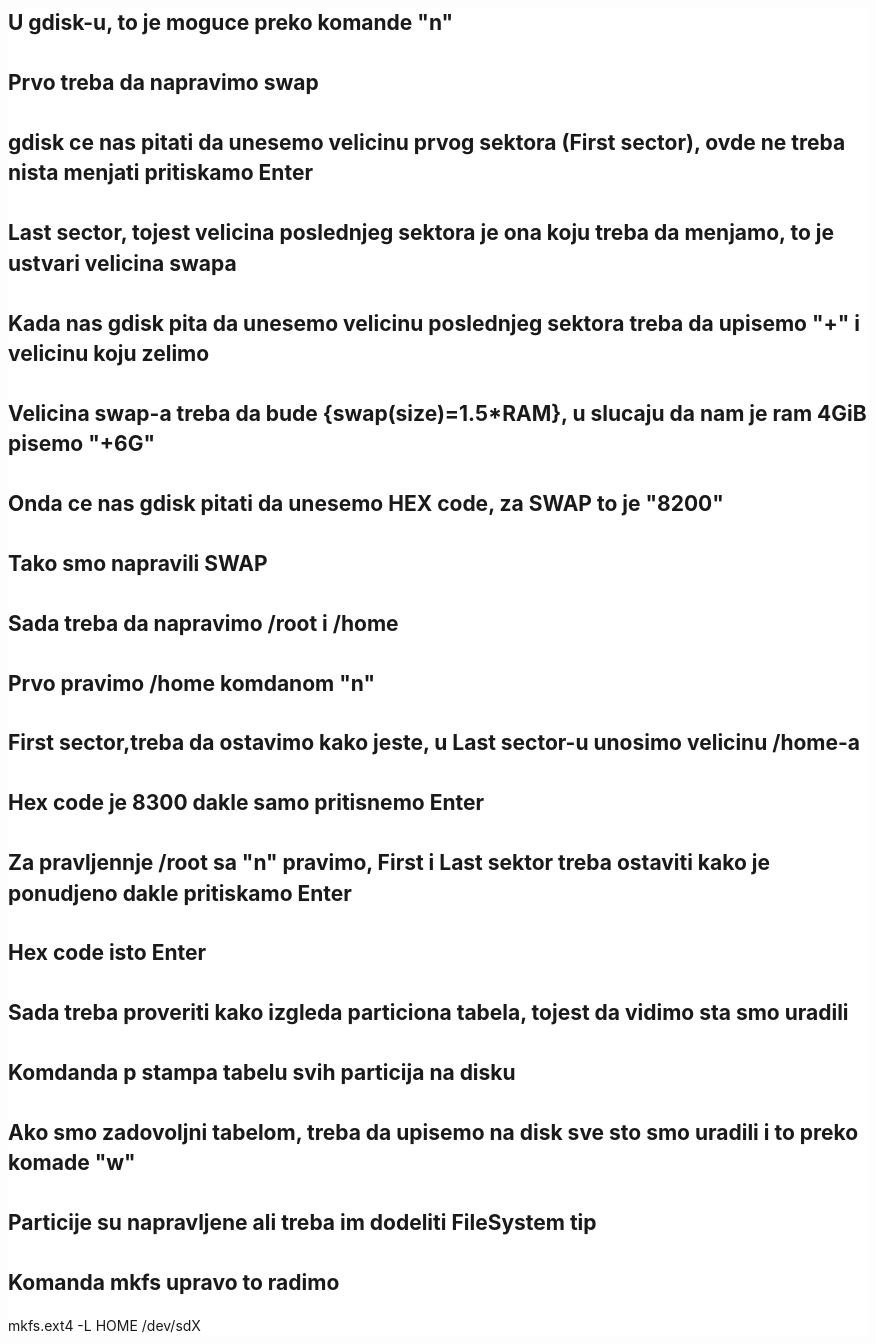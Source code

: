 ## U gdisk-u, to je moguce preko komande "n"
## Prvo treba da napravimo swap
## gdisk ce nas pitati da unesemo velicinu prvog sektora (First sector), ovde ne treba nista menjati pritiskamo Enter
## Last sector, tojest velicina poslednjeg sektora je ona koju treba da menjamo, to je ustvari velicina swapa
## Kada nas gdisk pita da unesemo velicinu poslednjeg sektora treba da upisemo "+" i velicinu koju zelimo
## Velicina swap-a treba da bude {swap(size)=1.5*RAM}, u slucaju da nam je ram 4GiB pisemo "+6G"
## Onda ce nas gdisk pitati da unesemo HEX code, za SWAP to je "8200"
## Tako smo napravili SWAP
## Sada treba da napravimo /root i /home
## Prvo pravimo /home komdanom "n"
## First sector,treba da ostavimo kako jeste, u Last sector-u unosimo velicinu /home-a
## Hex code je 8300 dakle samo pritisnemo Enter
## Za pravljennje /root sa "n" pravimo, First i Last sektor treba ostaviti kako je ponudjeno dakle pritiskamo Enter
## Hex code isto Enter
## Sada treba proveriti kako izgleda particiona tabela, tojest da vidimo sta smo uradili
## Komdanda p stampa tabelu svih particija na disku
## Ako smo zadovoljni tabelom, treba da upisemo na disk sve sto smo uradili i to preko komade "w"
## Particije su napravljene ali treba im dodeliti FileSystem tip
## Komanda mkfs upravo to radimo

mkfs.ext4 -L HOME /dev/sdX
